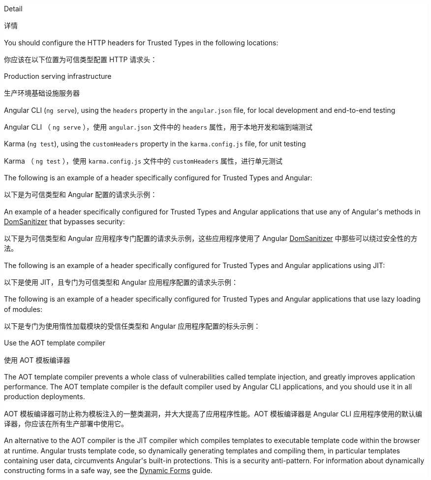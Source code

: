 Detail

详情

You should configure the HTTP headers for Trusted Types in the following locations:

你应该在以下位置为可信类型配置 HTTP 请求头：

Production serving infrastructure

生产环境基础设施服务器

Angular CLI \(`ng serve`\), using the `headers` property in the `angular.json` file, for local development and end-to-end testing

Angular CLI （ `ng serve` ），使用 `angular.json` 文件中的 `headers` 属性，用于本地开发和端到端测试

Karma \(`ng test`\), using the `customHeaders` property in the `karma.config.js` file, for unit testing

Karma （ `ng test` ），使用 `karma.config.js` 文件中的 `customHeaders` 属性，进行单元测试

The following is an example of a header specifically configured for Trusted Types and Angular:

以下是为可信类型和 Angular 配置的请求头示例：

An example of a header specifically configured for Trusted Types and Angular applications that use any of Angular's methods in [DomSanitizer](api/platform-browser/DomSanitizer) that bypasses security:

以下是为可信类型和 Angular 应用程序专门配置的请求头示例，这些应用程序使用了 Angular [DomSanitizer](api/platform-browser/DomSanitizer) 中那些可以绕过安全性的方法。

The following is an example of a header specifically configured for Trusted Types and Angular applications using JIT:

以下是使用 JIT，且专门为可信类型和 Angular 应用程序配置的请求头示例：

The following is an example of a header specifically configured for Trusted Types and Angular applications that use lazy loading of modules:

以下是专门为使用惰性加载模块的受信任类型和 Angular 应用程序配置的标头示例：

<a id="offline-template-compiler"></a>



Use the AOT template compiler

使用 AOT 模板编译器

The AOT template compiler prevents a whole class of vulnerabilities called template injection, and greatly improves application performance.
The AOT template compiler is the default compiler used by Angular CLI applications, and you should use it in all production deployments.

AOT 模板编译器可防止称为模板注入的一整类漏洞，并大大提高了应用程序性能。AOT 模板编译器是 Angular CLI 应用程序使用的默认编译器，你应该在所有生产部署中使用它。

An alternative to the AOT compiler is the JIT compiler which compiles templates to executable template code within the browser at runtime.
Angular trusts template code, so dynamically generating templates and compiling them, in particular templates containing user data, circumvents Angular's built-in protections. This is a security anti-pattern.
For information about dynamically constructing forms in a safe way, see the [Dynamic Forms](guide/dynamic-form) guide.
